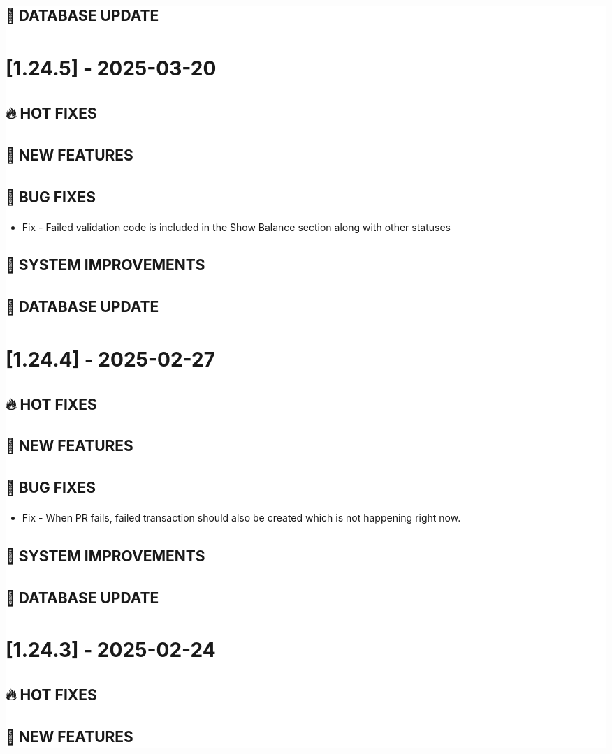 ## 🧱 DATABASE UPDATE


# [1.24.5] - 2025-03-20


## 🔥 HOT FIXES

## 🚀 NEW FEATURES

## 🐞 BUG FIXES
- Fix - Failed validation code is included in the Show Balance section along with other statuses

## 🔧 SYSTEM IMPROVEMENTS




## 🧱 DATABASE UPDATE


# [1.24.4] - 2025-02-27


## 🔥 HOT FIXES

## 🚀 NEW FEATURES

## 🐞 BUG FIXES
- Fix - When PR fails, failed transaction should also be created which is not happening right now.

## 🔧 SYSTEM IMPROVEMENTS




## 🧱 DATABASE UPDATE


# [1.24.3] - 2025-02-24


## 🔥 HOT FIXES

## 🚀 NEW FEATURES
